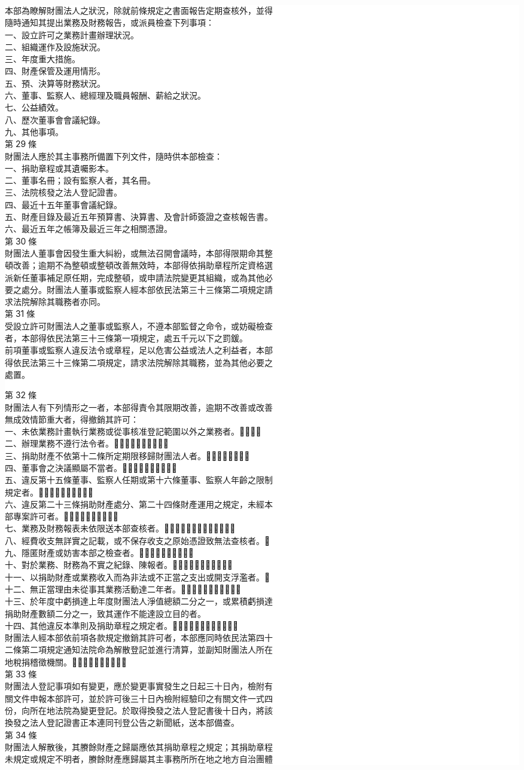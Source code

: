 
本部為瞭解財團法人之狀況，除就前條規定之書面報告定期查核外，並得  
隨時通知其提出業務及財務報告，或派員檢查下列事項：  
一、設立許可之業務計畫辦理狀況。  
二、組織運作及設施狀況。  
三、年度重大措施。  
四、財產保管及運用情形。  
五、預、決算等財務狀況。  
六、董事、監察人、總經理及職員報酬、薪給之狀況。  
七、公益績效。  
八、歷次董事會會議紀錄。  
九、其他事項。  
第 29 條  
財團法人應於其主事務所備置下列文件，隨時供本部檢查：  
一、捐助章程或其遺囑影本。  
二、董事名冊；設有監察人者，其名冊。  
三、法院核發之法人登記證書。  
四、最近十五年董事會議紀錄。  
五、財產目錄及最近五年預算書、決算書、及會計師簽證之查核報告書。  
六、最近五年之帳簿及最近三年之相關憑證。  
第 30 條  
財團法人董事會因發生重大糾紛，或無法召開會議時，本部得限期命其整  
頓改善；逾期不為整頓或整頓改善無效時，本部得依捐助章程所定資格選  
派新任董事補足原任期，完成整頓，或申請法院變更其組織，或為其他必  
要之處分。財團法人董事或監察人經本部依民法第三十三條第二項規定請  
求法院解除其職務者亦同。  
第 31 條  
受設立許可財團法人之董事或監察人，不遵本部監督之命令，或妨礙檢查  
者，本部得依民法第三十三條第一項規定，處五千元以下之罰鍰。  
前項董事或監察人違反法令或章程，足以危害公益或法人之利益者，本部  
得依民法第三十三條第二項規定，請求法院解除其職務，並為其他必要之  
處置。  


第 32 條  
財團法人有下列情形之一者，本部得責令其限期改善，逾期不改善或改善  
無成效情節重大者，得撤銷其許可：  
一、未依業務計畫執行業務或從事核准登記範圍以外之業務者。￿￿￿￿  
二、辦理業務不遵行法令者。￿￿￿￿￿￿￿￿￿￿  
三、捐助財產不依第十二條所定期限移歸財團法人者。￿￿￿￿￿￿￿￿  
四、董事會之決議顯屬不當者。￿￿￿￿￿￿￿￿￿￿  
五、違反第十五條董事、監察人任期或第十六條董事、監察人年齡之限制  
規定者。￿￿￿￿￿￿￿￿￿￿  
六、違反第二十三條捐助財產處分、第二十四條財產運用之規定，未經本  
部專案許可者。￿￿￿￿￿￿￿￿￿￿  
七、業務及財務報表未依限送本部查核者。￿￿￿￿￿￿￿￿￿￿￿￿￿  
八、經費收支無詳實之記載，或不保存收支之原始憑證致無法查核者。￿  
九、隱匿財產或妨害本部之檢查者。￿￿￿￿￿￿￿￿￿￿  
十、對於業務、財務為不實之紀錄、陳報者。￿￿￿￿￿￿￿￿￿￿￿  
十一、以捐助財產或業務收入而為非法或不正當之支出或開支浮濫者。￿  
十二、無正當理由未從事其業務活動達二年者。￿￿￿￿￿￿￿￿￿￿￿  
十三、於年度中虧損達上年度財團法人淨值總額二分之一，或累積虧損達  
捐助財產數額二分之一，致其運作不能達設立目的者。  
十四、其他違反本準則及捐助章程之規定者。￿￿￿￿￿￿￿￿￿￿￿￿  
財團法人經本部依前項各款規定撤銷其許可者，本部應同時依民法第四十  
二條第二項規定通知法院命為解散登記並進行清算，並副知財團法人所在  
地稅捐稽徵機關。￿￿￿￿￿￿￿￿￿￿  
第 33 條  
財團法人登記事項如有變更，應於變更事實發生之日起三十日內，檢附有  
關文件申報本部許可，並於許可後三十日內檢附經驗印之有關文件一式四  
份，向所在地法院為變更登記。於取得換發之法人登記書後十日內，將該  
換發之法人登記證書正本連同刊登公告之新聞紙，送本部備查。  
第 34 條  
財團法人解散後，其賸餘財產之歸屬應依其捐助章程之規定；其捐助章程  
未規定或規定不明者，賸餘財產應歸屬其主事務所所在地之地方自治團體  